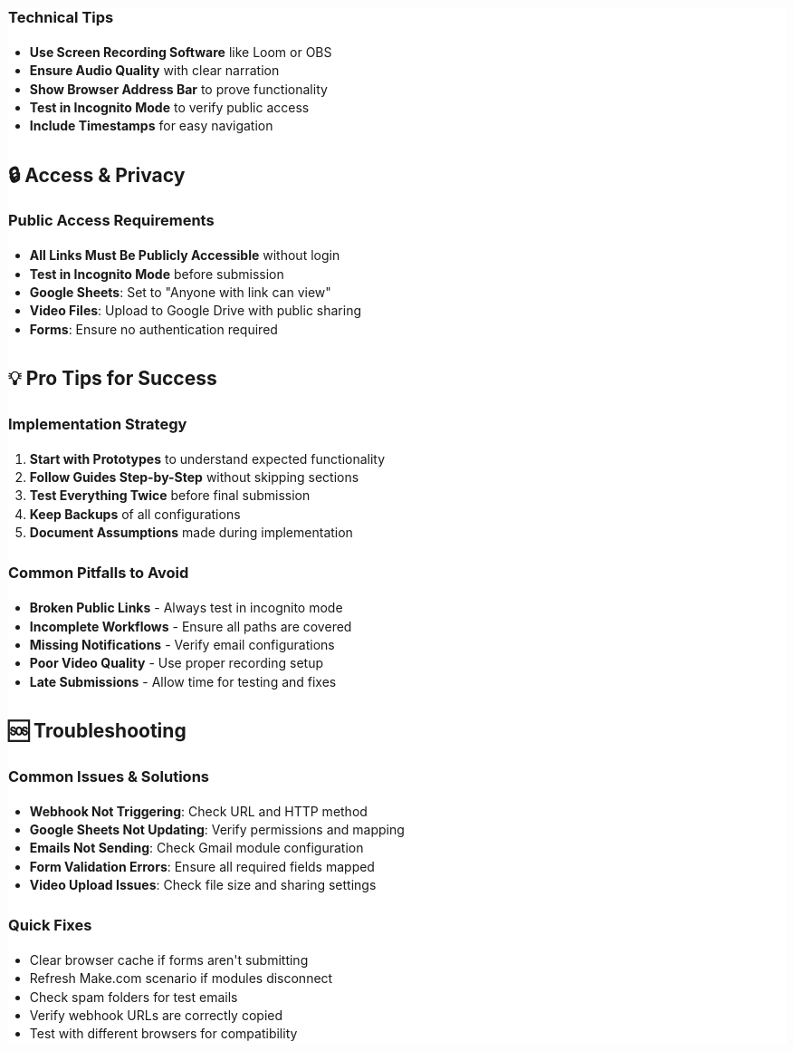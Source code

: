 ### Technical Tips
- **Use Screen Recording Software** like Loom or OBS
- **Ensure Audio Quality** with clear narration
- **Show Browser Address Bar** to prove functionality
- **Test in Incognito Mode** to verify public access
- **Include Timestamps** for easy navigation

## 🔒 Access & Privacy

### Public Access Requirements
- **All Links Must Be Publicly Accessible** without login
- **Test in Incognito Mode** before submission
- **Google Sheets**: Set to "Anyone with link can view"
- **Video Files**: Upload to Google Drive with public sharing
- **Forms**: Ensure no authentication required

## 💡 Pro Tips for Success

### Implementation Strategy
1. **Start with Prototypes** to understand expected functionality
2. **Follow Guides Step-by-Step** without skipping sections
3. **Test Everything Twice** before final submission
4. **Keep Backups** of all configurations
5. **Document Assumptions** made during implementation

### Common Pitfalls to Avoid
- **Broken Public Links** - Always test in incognito mode
- **Incomplete Workflows** - Ensure all paths are covered
- **Missing Notifications** - Verify email configurations
- **Poor Video Quality** - Use proper recording setup
- **Late Submissions** - Allow time for testing and fixes

## 🆘 Troubleshooting

### Common Issues & Solutions
- **Webhook Not Triggering**: Check URL and HTTP method
- **Google Sheets Not Updating**: Verify permissions and mapping
- **Emails Not Sending**: Check Gmail module configuration
- **Form Validation Errors**: Ensure all required fields mapped
- **Video Upload Issues**: Check file size and sharing settings

### Quick Fixes
- Clear browser cache if forms aren't submitting
- Refresh Make.com scenario if modules disconnect
- Check spam folders for test emails
- Verify webhook URLs are correctly copied
- Test with different browsers for compatibility

